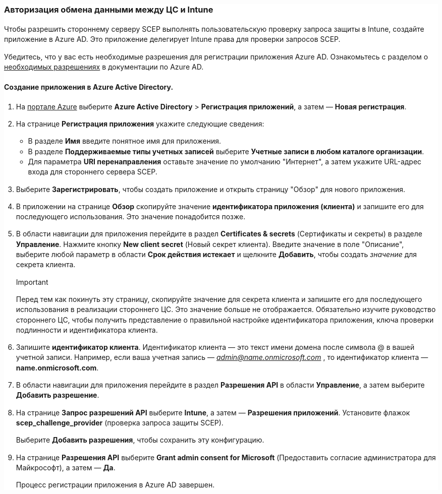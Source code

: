 ### <a name="authorize-communication-between-ca-and-intune"></a>Авторизация обмена данными между ЦС и Intune

Чтобы разрешить стороннему серверу SCEP выполнять пользовательскую проверку запроса защиты в Intune, создайте приложение в Azure AD. Это приложение делегирует Intune права для проверки запросов SCEP.

Убедитесь, что у вас есть необходимые разрешения для регистрации приложения Azure AD. Ознакомьтесь с разделом о [необходимых разрешениях](https://docs.microsoft.com/azure/azure-resource-manager/resource-group-create-service-principal-portal#required-permissions) в документации по Azure AD.

#### <a name="create-an-application-in-azure-active-directory"></a>Создание приложения в Azure Active Directory.  

1. На [портале Azure](https://portal.azure.com) выберите **Azure Active Directory** > **Регистрация приложений**, а затем — **Новая регистрация**.  

2. На странице **Регистрация приложения** укажите следующие сведения:  
   - В разделе **Имя** введите понятное имя для приложения.  
   - В разделе **Поддерживаемые типы учетных записей** выберите **Учетные записи в любом каталоге организации**.  
   - Для параметра **URI перенаправления** оставьте значение по умолчанию "Интернет", а затем укажите URL-адрес входа для стороннего сервера SCEP.  

3. Выберите **Зарегистрировать**, чтобы создать приложение и открыть страницу "Обзор" для нового приложения.  

4. В приложении на странице **Обзор** скопируйте значение **идентификатора приложения (клиента)** и запишите его для последующего использования. Это значение понадобится позже.  

5. В области навигации для приложения перейдите в раздел **Certificates & secrets** (Сертификаты и секреты) в разделе **Управление**. Нажмите кнопку **New client secret** (Новый секрет клиента). Введите значение в поле "Описание", выберите любой параметр в области **Срок действия истекает** и щелкните **Добавить**, чтобы создать *значение* для секрета клиента. 
   > [!IMPORTANT]  
   > Перед тем как покинуть эту страницу, скопируйте значение для секрета клиента и запишите его для последующего использования в реализации стороннего ЦС. Это значение больше не отображается. Обязательно изучите руководство стороннего ЦС, чтобы получить представление о правильной настройке идентификатора приложения, ключа проверки подлинности и идентификатора клиента.  

6. Запишите **идентификатор клиента**. Идентификатор клиента — это текст имени домена после символа @ в вашей учетной записи. Например, если ваша учетная запись — *admin@name.onmicrosoft.com* , то идентификатор клиента — **name.onmicrosoft.com**.  

7. В области навигации для приложения перейдите в раздел **Разрешения API** в области **Управление**, а затем выберите **Добавить разрешение**.  

8. На странице **Запрос разрешений API** выберите **Intune**, а затем — **Разрешения приложений**. Установите флажок **scep_challenge_provider** (проверка запроса защиты SCEP).  

   Выберите **Добавить разрешения**, чтобы сохранить эту конфигурацию.  

9. На странице **Разрешения API** выберите **Grant admin consent for Microsoft** (Предоставить согласие администратора для Майкрософт), а затем — **Да**.  
   
   Процесс регистрации приложения в Azure AD завершен.

